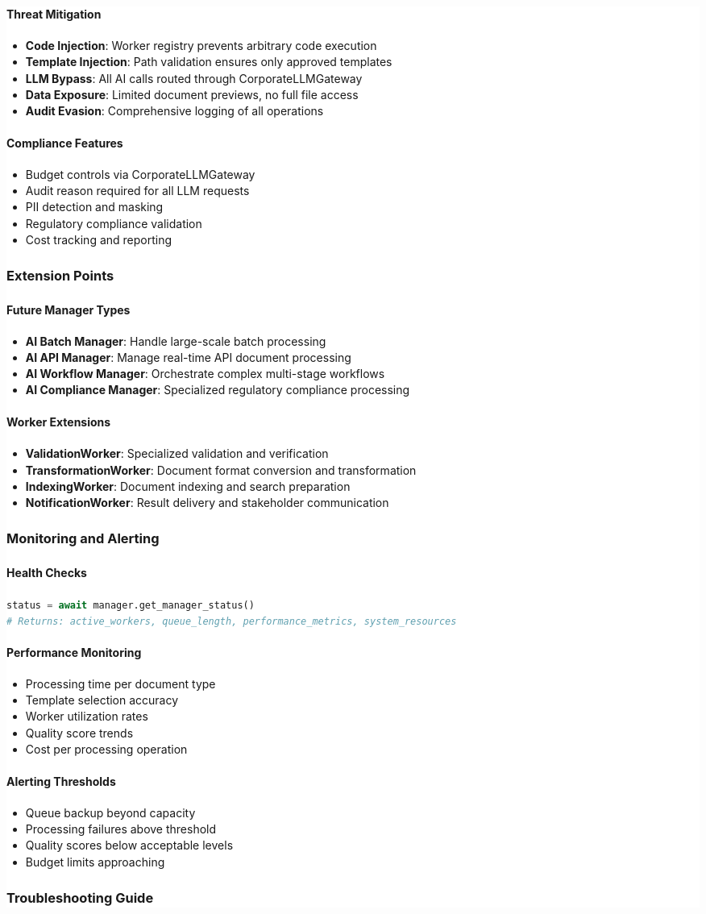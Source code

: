 #### Threat Mitigation
- **Code Injection**: Worker registry prevents arbitrary code execution
- **Template Injection**: Path validation ensures only approved templates
- **LLM Bypass**: All AI calls routed through CorporateLLMGateway
- **Data Exposure**: Limited document previews, no full file access
- **Audit Evasion**: Comprehensive logging of all operations

#### Compliance Features
- Budget controls via CorporateLLMGateway
- Audit reason required for all LLM requests
- PII detection and masking
- Regulatory compliance validation
- Cost tracking and reporting

### Extension Points

#### Future Manager Types
- **AI Batch Manager**: Handle large-scale batch processing
- **AI API Manager**: Manage real-time API document processing  
- **AI Workflow Manager**: Orchestrate complex multi-stage workflows
- **AI Compliance Manager**: Specialized regulatory compliance processing

#### Worker Extensions
- **ValidationWorker**: Specialized validation and verification
- **TransformationWorker**: Document format conversion and transformation
- **IndexingWorker**: Document indexing and search preparation
- **NotificationWorker**: Result delivery and stakeholder communication

### Monitoring and Alerting

#### Health Checks
```python
status = await manager.get_manager_status()
# Returns: active_workers, queue_length, performance_metrics, system_resources
```

#### Performance Monitoring
- Processing time per document type
- Template selection accuracy
- Worker utilization rates
- Quality score trends
- Cost per processing operation

#### Alerting Thresholds
- Queue backup beyond capacity
- Processing failures above threshold
- Quality scores below acceptable levels
- Budget limits approaching

### Troubleshooting Guide
